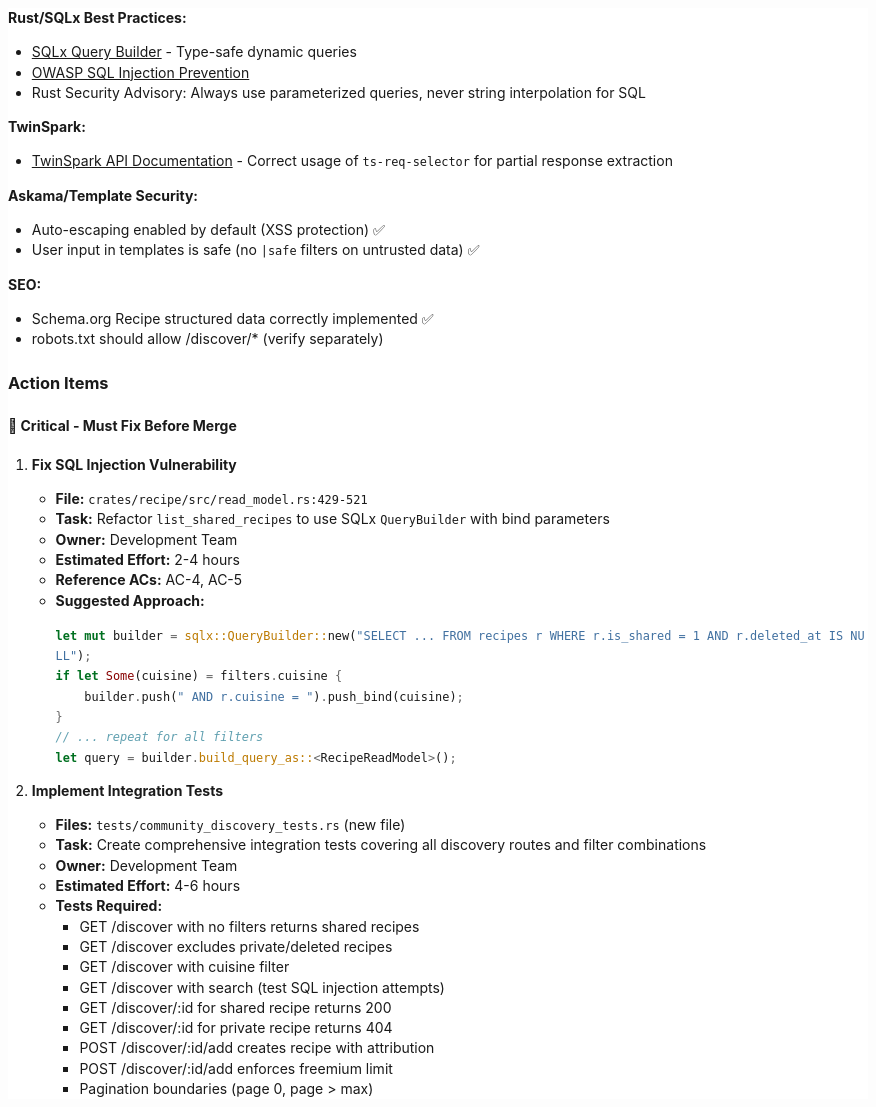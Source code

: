 **Rust/SQLx Best Practices:**
- [SQLx Query Builder](https://docs.rs/sqlx/latest/sqlx/query_builder/index.html) - Type-safe dynamic queries
- [OWASP SQL Injection Prevention](https://cheatsheetseries.owasp.org/cheatsheets/SQL_Injection_Prevention_Cheat_Sheet.html)
- Rust Security Advisory: Always use parameterized queries, never string interpolation for SQL

**TwinSpark:**
- [TwinSpark API Documentation](https://twinspark.js.org/api/) - Correct usage of `ts-req-selector` for partial response extraction

**Askama/Template Security:**
- Auto-escaping enabled by default (XSS protection) ✅
- User input in templates is safe (no `|safe` filters on untrusted data) ✅

**SEO:**
- Schema.org Recipe structured data correctly implemented ✅
- robots.txt should allow /discover/* (verify separately)

### Action Items

#### 🔴 **Critical - Must Fix Before Merge**

1. **Fix SQL Injection Vulnerability**
   - **File:** `crates/recipe/src/read_model.rs:429-521`
   - **Task:** Refactor `list_shared_recipes` to use SQLx `QueryBuilder` with bind parameters
   - **Owner:** Development Team
   - **Estimated Effort:** 2-4 hours
   - **Reference ACs:** AC-4, AC-5
   - **Suggested Approach:**
     ```rust
     let mut builder = sqlx::QueryBuilder::new("SELECT ... FROM recipes r WHERE r.is_shared = 1 AND r.deleted_at IS NULL");
     if let Some(cuisine) = filters.cuisine {
         builder.push(" AND r.cuisine = ").push_bind(cuisine);
     }
     // ... repeat for all filters
     let query = builder.build_query_as::<RecipeReadModel>();
     ```

2. **Implement Integration Tests**
   - **Files:** `tests/community_discovery_tests.rs` (new file)
   - **Task:** Create comprehensive integration tests covering all discovery routes and filter combinations
   - **Owner:** Development Team
   - **Estimated Effort:** 4-6 hours
   - **Tests Required:**
     - GET /discover with no filters returns shared recipes
     - GET /discover excludes private/deleted recipes
     - GET /discover with cuisine filter
     - GET /discover with search (test SQL injection attempts)
     - GET /discover/:id for shared recipe returns 200
     - GET /discover/:id for private recipe returns 404
     - POST /discover/:id/add creates recipe with attribution
     - POST /discover/:id/add enforces freemium limit
     - Pagination boundaries (page 0, page > max)
